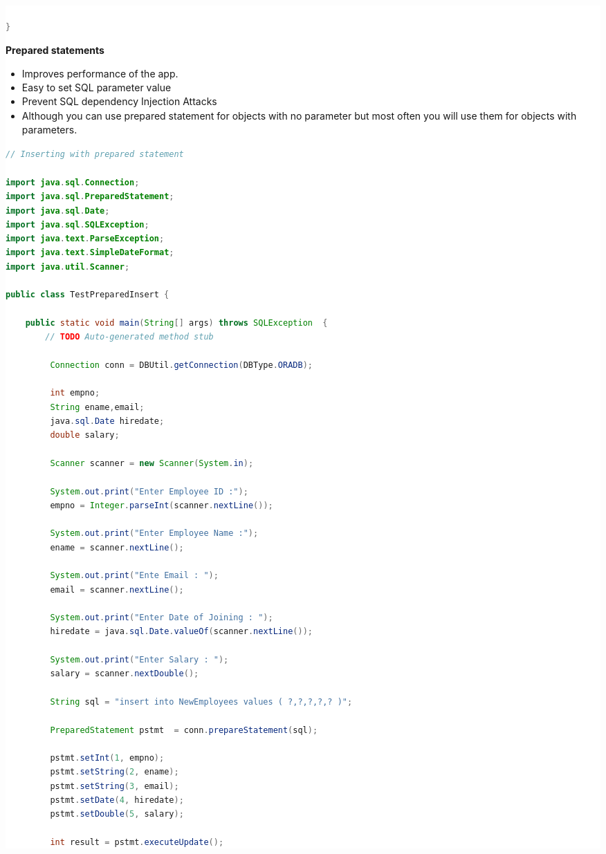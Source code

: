 ```java

}
```

**Prepared statements**

-   Improves performance of the app.
-   Easy to set SQL parameter value
-   Prevent SQL dependency Injection Attacks
-   Although you can use prepared statement for objects with no
    parameter but most often you will use them for objects with
    parameters.

```java
// Inserting with prepared statement

import java.sql.Connection;
import java.sql.PreparedStatement;
import java.sql.Date;
import java.sql.SQLException;
import java.text.ParseException;
import java.text.SimpleDateFormat;
import java.util.Scanner;

public class TestPreparedInsert {

    public static void main(String[] args) throws SQLException  {
        // TODO Auto-generated method stub

         Connection conn = DBUtil.getConnection(DBType.ORADB);

         int empno;
         String ename,email;
         java.sql.Date hiredate;
         double salary;

         Scanner scanner = new Scanner(System.in);

         System.out.print("Enter Employee ID :");
         empno = Integer.parseInt(scanner.nextLine());

         System.out.print("Enter Employee Name :");
         ename = scanner.nextLine();

         System.out.print("Ente Email : ");
         email = scanner.nextLine();

         System.out.print("Enter Date of Joining : ");
         hiredate = java.sql.Date.valueOf(scanner.nextLine());

         System.out.print("Enter Salary : ");
         salary = scanner.nextDouble();

         String sql = "insert into NewEmployees values ( ?,?,?,?,? )";

         PreparedStatement pstmt  = conn.prepareStatement(sql);

         pstmt.setInt(1, empno);
         pstmt.setString(2, ename);
         pstmt.setString(3, email);
         pstmt.setDate(4, hiredate);
         pstmt.setDouble(5, salary);

         int result = pstmt.executeUpdate();
```